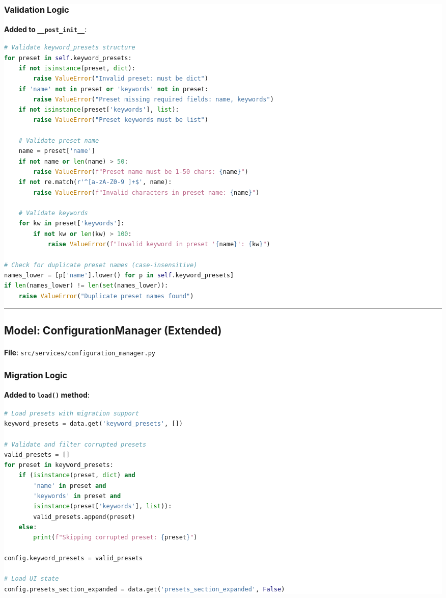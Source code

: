 ### Validation Logic

**Added to `__post_init__`**:
```python
# Validate keyword_presets structure
for preset in self.keyword_presets:
    if not isinstance(preset, dict):
        raise ValueError("Invalid preset: must be dict")
    if 'name' not in preset or 'keywords' not in preset:
        raise ValueError("Preset missing required fields: name, keywords")
    if not isinstance(preset['keywords'], list):
        raise ValueError("Preset keywords must be list")

    # Validate preset name
    name = preset['name']
    if not name or len(name) > 50:
        raise ValueError(f"Preset name must be 1-50 chars: {name}")
    if not re.match(r'^[a-zA-Z0-9 ]+$', name):
        raise ValueError(f"Invalid characters in preset name: {name}")

    # Validate keywords
    for kw in preset['keywords']:
        if not kw or len(kw) > 100:
            raise ValueError(f"Invalid keyword in preset '{name}': {kw}")

# Check for duplicate preset names (case-insensitive)
names_lower = [p['name'].lower() for p in self.keyword_presets]
if len(names_lower) != len(set(names_lower)):
    raise ValueError("Duplicate preset names found")
```

---

## Model: ConfigurationManager (Extended)

**File**: `src/services/configuration_manager.py`

### Migration Logic

**Added to `load()` method**:
```python
# Load presets with migration support
keyword_presets = data.get('keyword_presets', [])

# Validate and filter corrupted presets
valid_presets = []
for preset in keyword_presets:
    if (isinstance(preset, dict) and
        'name' in preset and
        'keywords' in preset and
        isinstance(preset['keywords'], list)):
        valid_presets.append(preset)
    else:
        print(f"Skipping corrupted preset: {preset}")

config.keyword_presets = valid_presets

# Load UI state
config.presets_section_expanded = data.get('presets_section_expanded', False)
```

